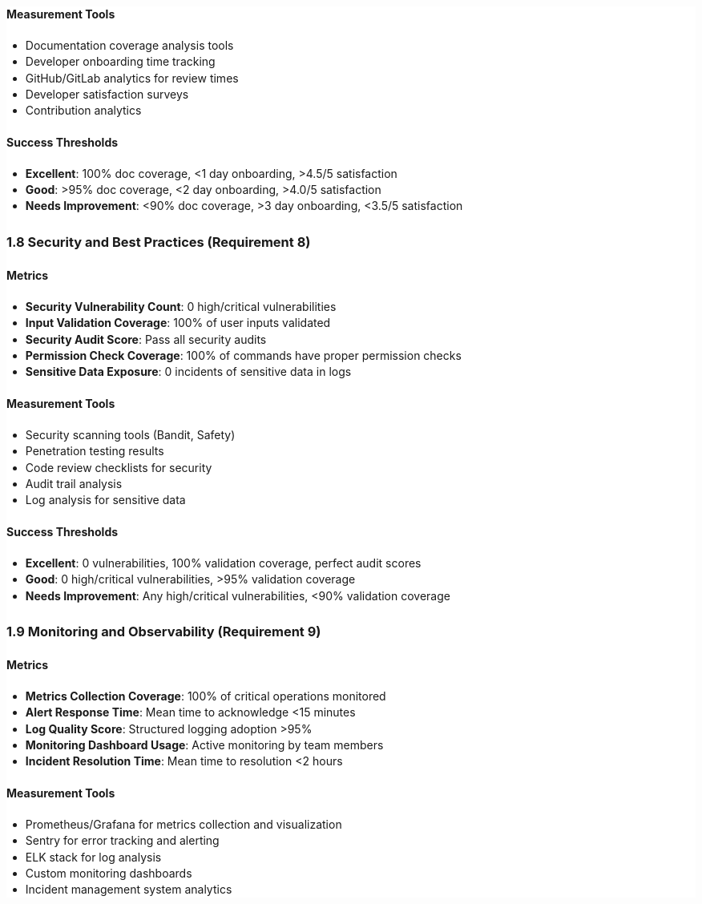 #### Measurement Tools

- Documentation coverage analysis tools
- Developer onboarding time tracking
- GitHub/GitLab analytics for review times
- Developer satisfaction surveys
- Contribution analytics

#### Success Thresholds

- **Excellent**: 100% doc coverage, <1 day onboarding, >4.5/5 satisfaction
- **Good**: >95% doc coverage, <2 day onboarding, >4.0/5 satisfaction
- **Needs Improvement**: <90% doc coverage, >3 day onboarding, <3.5/5 satisfaction

### 1.8 Security and Best Practices (Requirement 8)

#### Metrics

- **Security Vulnerability Count**: 0 high/critical vulnerabilities
- **Input Validation Coverage**: 100% of user inputs validated
- **Security Audit Score**: Pass all security audits
- **Permission Check Coverage**: 100% of commands have proper permission checks
- **Sensitive Data Exposure**: 0 incidents of sensitive data in logs

#### Measurement Tools

- Security scanning tools (Bandit, Safety)
- Penetration testing results
- Code review checklists for security
- Audit trail analysis
- Log analysis for sensitive data

#### Success Thresholds

- **Excellent**: 0 vulnerabilities, 100% validation coverage, perfect audit scores
- **Good**: 0 high/critical vulnerabilities, >95% validation coverage
- **Needs Improvement**: Any high/critical vulnerabilities, <90% validation coverage

### 1.9 Monitoring and Observability (Requirement 9)

#### Metrics

- **Metrics Collection Coverage**: 100% of critical operations monitored
- **Alert Response Time**: Mean time to acknowledge <15 minutes
- **Log Quality Score**: Structured logging adoption >95%
- **Monitoring Dashboard Usage**: Active monitoring by team members
- **Incident Resolution Time**: Mean time to resolution <2 hours

#### Measurement Tools

- Prometheus/Grafana for metrics collection and visualization
- Sentry for error tracking and alerting
- ELK stack for log analysis
- Custom monitoring dashboards
- Incident management system analytics
